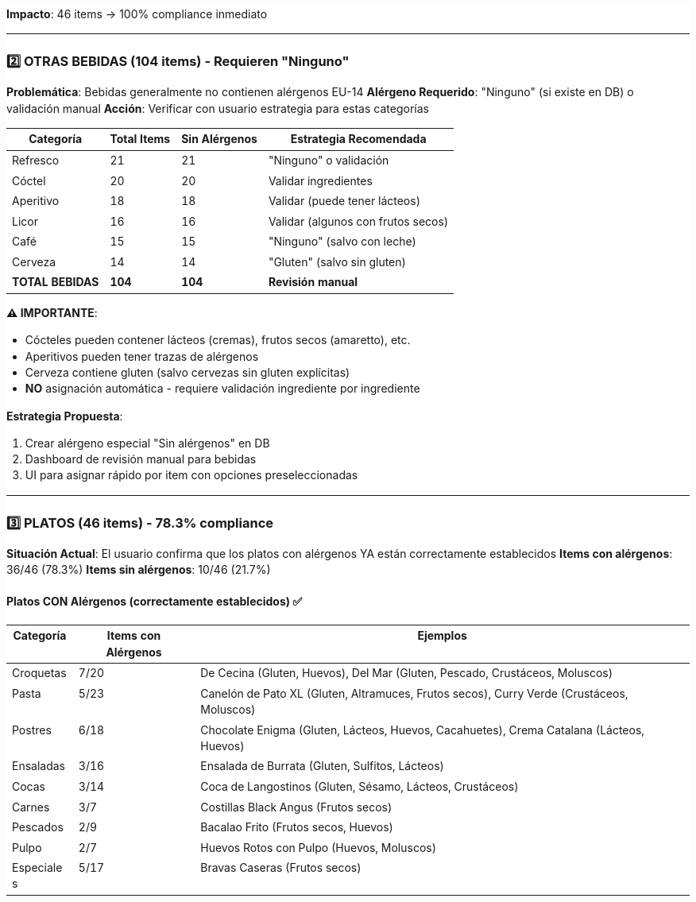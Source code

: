 **Impacto**: 46 items → 100% compliance inmediato

---

### 2️⃣ OTRAS BEBIDAS (104 items) - Requieren "Ninguno"

**Problemática**: Bebidas generalmente no contienen alérgenos EU-14
**Alérgeno Requerido**: "Ninguno" (si existe en DB) o validación manual
**Acción**: Verificar con usuario estrategia para estas categorías

| Categoría | Total Items | Sin Alérgenos | Estrategia Recomendada |
|-----------|-------------|---------------|------------------------|
| Refresco | 21 | 21 | "Ninguno" o validación |
| Cóctel | 20 | 20 | Validar ingredientes |
| Aperitivo | 18 | 18 | Validar (puede tener lácteos) |
| Licor | 16 | 16 | Validar (algunos con frutos secos) |
| Café | 15 | 15 | "Ninguno" (salvo con leche) |
| Cerveza | 14 | 14 | "Gluten" (salvo sin gluten) |
| **TOTAL BEBIDAS** | **104** | **104** | **Revisión manual** |

**⚠️  IMPORTANTE**:
- Cócteles pueden contener lácteos (cremas), frutos secos (amaretto), etc.
- Aperitivos pueden tener trazas de alérgenos
- Cerveza contiene gluten (salvo cervezas sin gluten explícitas)
- **NO** asignación automática - requiere validación ingrediente por ingrediente

**Estrategia Propuesta**:
1. Crear alérgeno especial "Sin alérgenos" en DB
2. Dashboard de revisión manual para bebidas
3. UI para asignar rápido por item con opciones preseleccionadas

---

### 3️⃣ PLATOS (46 items) - 78.3% compliance

**Situación Actual**: El usuario confirma que los platos con alérgenos YA están correctamente establecidos
**Items con alérgenos**: 36/46 (78.3%)
**Items sin alérgenos**: 10/46 (21.7%)

#### Platos CON Alérgenos (correctamente establecidos) ✅

| Categoría | Items con Alérgenos | Ejemplos |
|-----------|---------------------|----------|
| Croquetas | 7/20 | De Cecina (Gluten, Huevos), Del Mar (Gluten, Pescado, Crustáceos, Moluscos) |
| Pasta | 5/23 | Canelón de Pato XL (Gluten, Altramuces, Frutos secos), Curry Verde (Crustáceos, Moluscos) |
| Postres | 6/18 | Chocolate Enigma (Gluten, Lácteos, Huevos, Cacahuetes), Crema Catalana (Lácteos, Huevos) |
| Ensaladas | 3/16 | Ensalada de Burrata (Gluten, Sulfitos, Lácteos) |
| Cocas | 3/14 | Coca de Langostinos (Gluten, Sésamo, Lácteos, Crustáceos) |
| Carnes | 3/7 | Costillas Black Angus (Frutos secos) |
| Pescados | 2/9 | Bacalao Frito (Frutos secos, Huevos) |
| Pulpo | 2/7 | Huevos Rotos con Pulpo (Huevos, Moluscos) |
| Especiales | 5/17 | Bravas Caseras (Frutos secos) |
